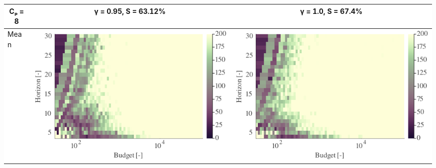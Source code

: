 | Cₚ = 8 | γ = 0.95, S = 63.12% | γ = 1.0, S = 67.4% | 
| --- | --- | --- | 
| Mean | ![](fig/sp_AB/mean_g_0.95_cp_8.png) | ![](fig/sp_AB/mean_g_1.0_cp_8.png) | 